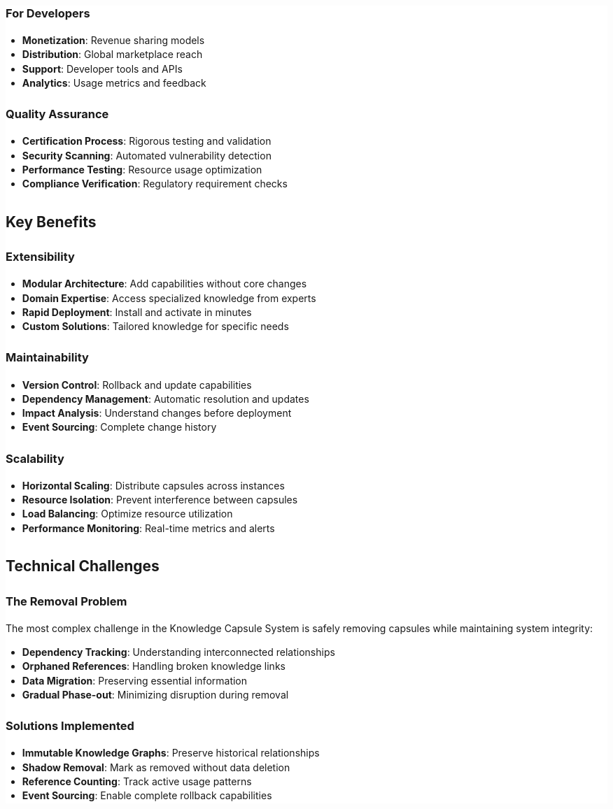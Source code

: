### For Developers
- **Monetization**: Revenue sharing models
- **Distribution**: Global marketplace reach
- **Support**: Developer tools and APIs
- **Analytics**: Usage metrics and feedback

### Quality Assurance
- **Certification Process**: Rigorous testing and validation
- **Security Scanning**: Automated vulnerability detection
- **Performance Testing**: Resource usage optimization
- **Compliance Verification**: Regulatory requirement checks

## Key Benefits

### Extensibility
- **Modular Architecture**: Add capabilities without core changes
- **Domain Expertise**: Access specialized knowledge from experts
- **Rapid Deployment**: Install and activate in minutes
- **Custom Solutions**: Tailored knowledge for specific needs

### Maintainability
- **Version Control**: Rollback and update capabilities
- **Dependency Management**: Automatic resolution and updates
- **Impact Analysis**: Understand changes before deployment
- **Event Sourcing**: Complete change history

### Scalability
- **Horizontal Scaling**: Distribute capsules across instances
- **Resource Isolation**: Prevent interference between capsules
- **Load Balancing**: Optimize resource utilization
- **Performance Monitoring**: Real-time metrics and alerts

## Technical Challenges

### The Removal Problem
The most complex challenge in the Knowledge Capsule System is safely removing capsules while maintaining system integrity:

- **Dependency Tracking**: Understanding interconnected relationships
- **Orphaned References**: Handling broken knowledge links
- **Data Migration**: Preserving essential information
- **Gradual Phase-out**: Minimizing disruption during removal

### Solutions Implemented
- **Immutable Knowledge Graphs**: Preserve historical relationships
- **Shadow Removal**: Mark as removed without data deletion
- **Reference Counting**: Track active usage patterns
- **Event Sourcing**: Enable complete rollback capabilities
